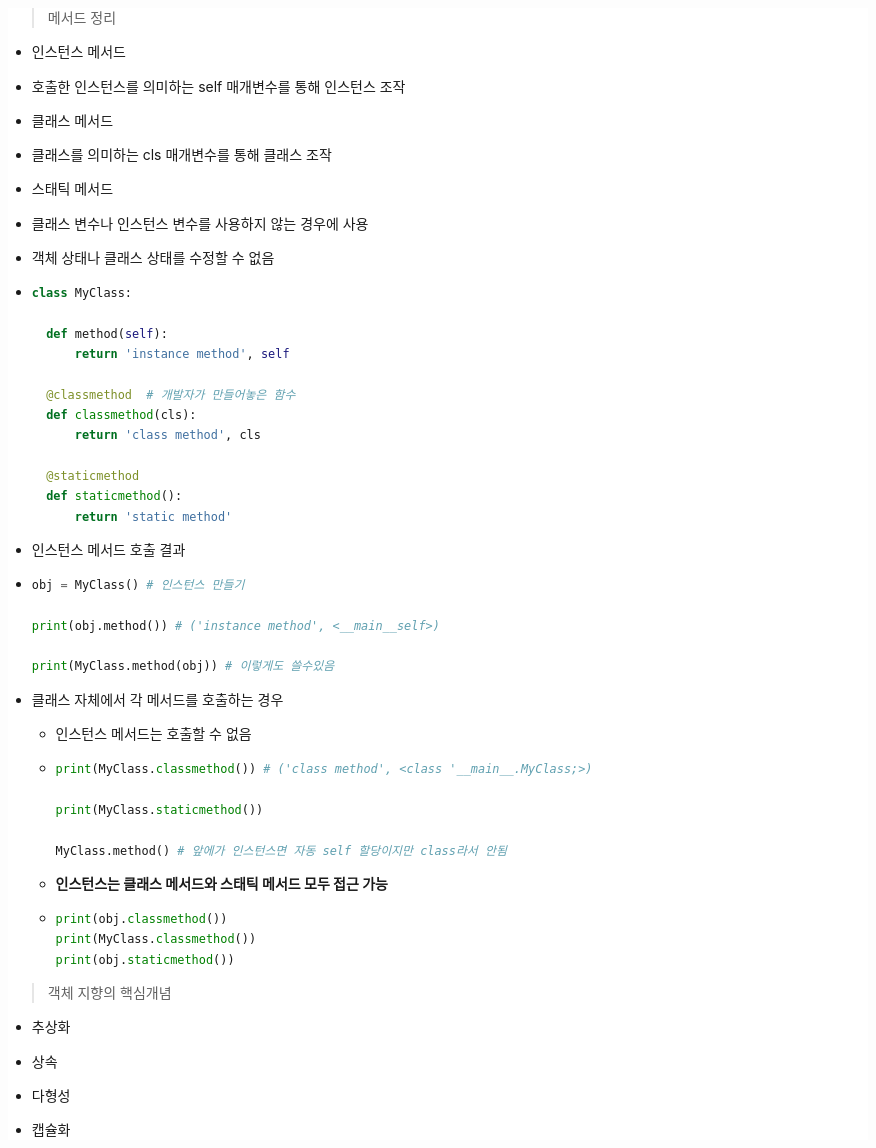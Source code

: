 
> 메서드 정리

- 인스턴스 메서드

- 호출한 인스턴스를 의미하는 self 매개변수를 통해 인스턴스 조작

- 클래스 메서드

- 클래스를 의미하는 cls 매개변수를 통해 클래스 조작

- 스태틱 메서드

- 클래스 변수나 인스턴스 변수를 사용하지 않는 경우에 사용

- 객체 상태나 클래스 상태를 수정할 수 없음

- 
  ```python
  class MyClass:

    def method(self):
        return 'instance method', self

    @classmethod  # 개발자가 만들어놓은 함수
    def classmethod(cls):
        return 'class method', cls

    @staticmethod
    def staticmethod():
        return 'static method'
  ```

- 인스턴스 메서드 호출 결과

- ```python
  obj = MyClass() # 인스턴스 만들기
  
  print(obj.method()) # ('instance method', <__main__self>)
  
  print(MyClass.method(obj)) # 이렇게도 쓸수있음
  ```

- 클래스 자체에서 각 메서드를 호출하는 경우
  
  - 인스턴스 메서드는 호출할 수 없음
  
  - ```python
    print(MyClass.classmethod()) # ('class method', <class '__main__.MyClass;>)
    
    print(MyClass.staticmethod())
    
    MyClass.method() # 앞에가 인스턴스면 자동 self 할당이지만 class라서 안됨
    ```
  - **인스턴스는 클래스 메서드와 스태틱 메서드 모두 접근 가능**
  - ```python
    print(obj.classmethod())  
    print(MyClass.classmethod())
    print(obj.staticmethod())
    ```

> 객체 지향의 핵심개념

- 추상화

- 상속

- 다형성

- 캡슐화
  ```